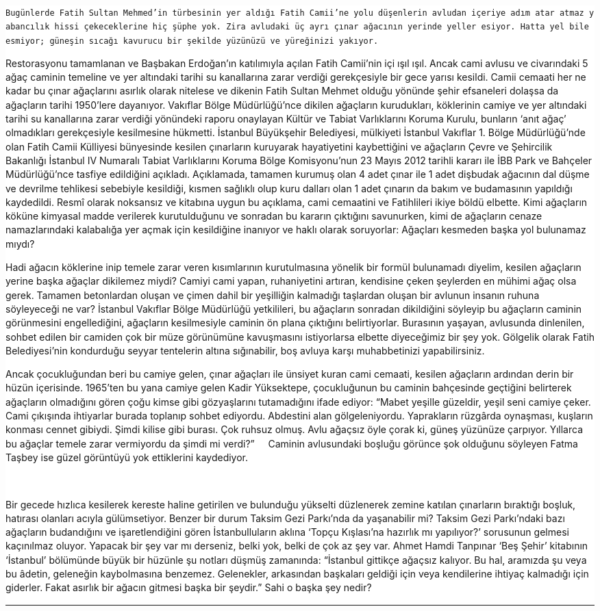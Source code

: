     Bugünlerde Fatih Sultan Mehmed’in türbesinin yer aldığı Fatih Camii’ne yolu düşenlerin avludan içeriye adım atar atmaz yabancılık hissi çekeceklerine hiç şüphe yok. Zira avludaki üç ayrı çınar ağacının yerinde yeller esiyor. Hatta yel bile esmiyor; güneşin sıcağı kavurucu bir şekilde yüzünüzü ve yüreğinizi yakıyor.
   </p>
   <p>
    Restorasyonu tamamlanan ve Başbakan Erdoğan’ın katılımıyla açılan Fatih Camii’nin içi ışıl ışıl. Ancak cami avlusu ve civarındaki 5 ağaç caminin temeline ve yer altındaki tarihi su kanallarına zarar verdiği gerekçesiyle bir gece yarısı kesildi. Camii cemaati her ne kadar bu çınar ağaçlarını asırlık olarak nitelese ve dikenin Fatih Sultan Mehmet olduğu yönünde şehir efsaneleri dolaşsa da ağaçların tarihi 1950’lere dayanıyor. Vakıflar Bölge Müdürlüğü’nce dikilen ağaçların kurudukları, köklerinin camiye ve yer altındaki tarihi su kanallarına zarar verdiği yönündeki raporu onaylayan Kültür ve Tabiat Varlıklarını Koruma Kurulu, bunların ‘anıt ağaç’ olmadıkları gerekçesiyle kesilmesine hükmetti. İstanbul Büyükşehir Belediyesi, mülkiyeti İstanbul Vakıflar 1. Bölge Müdürlüğü’nde olan Fatih Camii Külliyesi bünyesinde kesilen çınarların kuruyarak hayatiyetini kaybettiğini ve ağaçların Çevre ve Şehircilik Bakanlığı İstanbul IV Numaralı Tabiat Varlıklarını Koruma Bölge Komisyonu’nun 23 Mayıs 2012 tarihli kararı ile İBB Park ve Bahçeler Müdürlüğü’nce tasfiye edildiğini açıkladı. Açıklamada, tamamen kurumuş olan 4 adet çınar ile 1 adet dişbudak ağacının dal düşme ve devrilme tehlikesi sebebiyle kesildiği, kısmen sağlıklı olup kuru dalları olan 1 adet çınarın da bakım ve budamasının yapıldığı kaydedildi. Resmî olarak noksansız ve kitabına uygun bu açıklama, cami cemaatini ve Fatihlileri ikiye böldü elbette. Kimi ağaçların köküne kimyasal madde verilerek kurutulduğunu ve sonradan bu kararın çıktığını savunurken, kimi de ağaçların cenaze namazlarındaki kalabalığa yer açmak için kesildiğine inanıyor ve haklı olarak soruyorlar: Ağaçları kesmeden başka yol bulunamaz mıydı?
   </p>
   <p>
    Hadi ağacın köklerine inip temele zarar veren kısımlarının kurutulmasına yönelik bir formül bulunamadı diyelim, kesilen ağaçların yerine başka ağaçlar dikilemez miydi? Camiyi cami yapan, ruhaniyetini artıran, kendisine çeken şeylerden en mühimi ağaç olsa gerek. Tamamen betonlardan oluşan ve çimen dahil bir yeşilliğin kalmadığı taşlardan oluşan bir avlunun insanın ruhuna söyleyeceği ne var? İstanbul Vakıflar Bölge Müdürlüğü yetkilileri, bu ağaçların sonradan dikildiğini söyleyip bu ağaçların caminin görünmesini engellediğini, ağaçların kesilmesiyle caminin ön plana çıktığını belirtiyorlar. Burasının yaşayan, avlusunda dinlenilen, sohbet edilen bir camiden çok bir müze görünümüne kavuşmasını istiyorlarsa elbette diyeceğimiz bir şey yok. Gölgelik olarak Fatih Belediyesi’nin kondurduğu seyyar tentelerin altına sığınabilir, boş avluya karşı muhabbetinizi yapabilirsiniz.
   </p>
   <p>
    Ancak çocukluğundan beri bu camiye gelen, çınar ağaçları ile ünsiyet kuran cami cemaati, kesilen ağaçların ardından derin bir hüzün içerisinde. 1965’ten bu yana camiye gelen Kadir Yüksektepe, çocukluğunun bu caminin bahçesinde geçtiğini belirterek ağaçların olmadığını gören çoğu kimse gibi gözyaşlarını tutamadığını ifade ediyor: “Mabet yeşille güzeldir, yeşil seni camiye çeker. Cami çıkışında ihtiyarlar burada toplanıp sohbet ediyordu. Abdestini alan gölgeleniyordu. Yaprakların rüzgârda oynaşması, kuşların konması cennet gibiydi. Şimdi kilise gibi burası. Çok ruhsuz olmuş. Avlu ağaçsız öyle çorak ki, güneş yüzünüze çarpıyor. Yıllarca bu ağaçlar temele zarar vermiyordu da şimdi mi verdi?”     Caminin avlusundaki boşluğu görünce şok olduğunu söyleyen Fatma Taşbey ise güzel görüntüyü yok ettiklerini kaydediyor.
   </p>
   <p>
    <img alt="" src="http://web.archive.org/web/20130521063507im_/http://medya.aksiyon.com.tr/aksiyon/2012/08/06/salih-fatih-cami-3.jpg"/>
   </p>
   <p>
    Bir gecede hızlıca kesilerek kereste haline getirilen ve bulunduğu yükselti düzlenerek zemine katılan çınarların bıraktığı boşluk, hatırası olanları acıyla gülümsetiyor. Benzer bir durum Taksim Gezi Parkı’nda da yaşanabilir mi? Taksim Gezi Parkı’ndaki bazı ağaçların budandığını ve işaretlendiğini gören İstanbulluların aklına ‘Topçu Kışlası’na hazırlık mı yapılıyor?’ sorusunun gelmesi kaçınılmaz oluyor. Yapacak bir şey var mı derseniz, belki yok, belki de çok az şey var. Ahmet Hamdi Tanpınar ‘Beş Şehir’ kitabının ‘İstanbul’ bölümünde büyük bir hüzünle şu notları düşmüş zamanında: “İstanbul gittikçe ağaçsız kalıyor. Bu hal, aramızda şu veya bu âdetin, geleneğin kaybolmasına benzemez. Gelenekler, arkasından başkaları geldiği için veya kendilerine ihtiyaç kalmadığı için giderler. Fakat asırlık bir ağacın gitmesi başka bir şeydir.” Sahi o başka şey nedir?
   </p>
   <hr/>
   <p>
   </p>